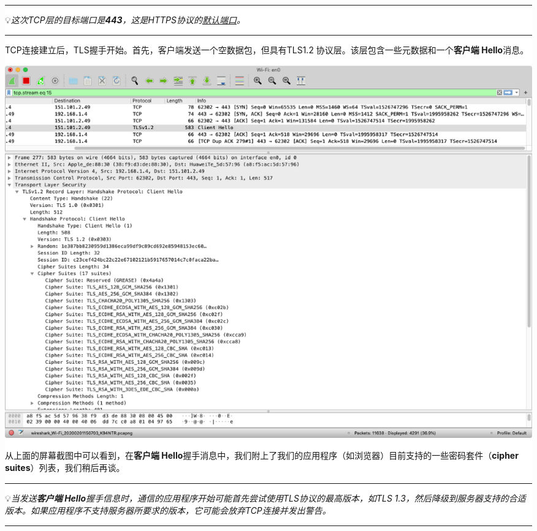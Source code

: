 ------

:bulb:*这次TCP层的目标端口是**443**，这是HTTPS协议的[默认端口](https://tools.ietf.org/html/rfc2818)。*

------

TCP连接建立后，TLS握手开始。首先，客户端发送一个空数据包，但具有TLS1.2 协议层。该层包含一些元数据和一个**客户端 Hello**消息。

![TLSClientHelloMessage1](HTTPwithSSLTLS/TLSClientHelloMessage1.png)

从上面的屏幕截图中可以看到，在**客户端 Hello**握手消息中，我们附上了我们的应用程序（如浏览器）目前支持的一些密码套件（**cipher suites**）列表，我们稍后再谈。

------

:bulb:*当发送**客户端 Hello**握手信息时，通信的应用程序开始可能首先尝试使用TLS协议的最高版本，如TLS 1.3，然后降级到服务器支持的合适版本。如果应用程序不支持服务器所要求的版本，它可能会放弃TCP连接并发出警告。*

------
